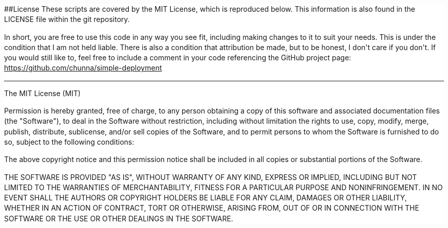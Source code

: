 ##License
These scripts are covered by the MIT License, which is reproduced below. This information is also found in the LICENSE file within the git repository.

In short, you are free to use this code in any way you see fit, including making changes to it to suit your needs. This is under the condition that I am not held liable. There is also a condition that attribution be made, but to be honest, I don't care if you don't. If you would still like to, feel free to include a comment in your code referencing the GitHub project page: https://github.com/chunna/simple-deployment

---

The MIT License (MIT)

Permission is hereby granted, free of charge, to any person obtaining a copy
of this software and associated documentation files (the "Software"), to deal
in the Software without restriction, including without limitation the rights
to use, copy, modify, merge, publish, distribute, sublicense, and/or sell
copies of the Software, and to permit persons to whom the Software is
furnished to do so, subject to the following conditions:

The above copyright notice and this permission notice shall be included in all
copies or substantial portions of the Software.

THE SOFTWARE IS PROVIDED "AS IS", WITHOUT WARRANTY OF ANY KIND, EXPRESS OR
IMPLIED, INCLUDING BUT NOT LIMITED TO THE WARRANTIES OF MERCHANTABILITY,
FITNESS FOR A PARTICULAR PURPOSE AND NONINFRINGEMENT. IN NO EVENT SHALL THE
AUTHORS OR COPYRIGHT HOLDERS BE LIABLE FOR ANY CLAIM, DAMAGES OR OTHER
LIABILITY, WHETHER IN AN ACTION OF CONTRACT, TORT OR OTHERWISE, ARISING FROM,
OUT OF OR IN CONNECTION WITH THE SOFTWARE OR THE USE OR OTHER DEALINGS IN THE
SOFTWARE.
